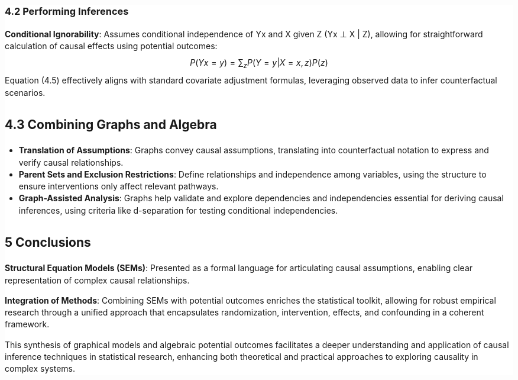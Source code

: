 ### 4.2 Performing Inferences
**Conditional Ignorability**: Assumes conditional independence of Yx and X given Z (Yx ⊥ X | Z), allowing for straightforward calculation of causal effects using potential outcomes:
  $$ P(Yx = y) = \sum_z P(Y = y | X = x, z)P(z) $$
  Equation (4.5) effectively aligns with standard covariate adjustment formulas, leveraging observed data to infer counterfactual scenarios.

## 4.3 Combining Graphs and Algebra
- **Translation of Assumptions**: Graphs convey causal assumptions, translating into counterfactual notation to express and verify causal relationships.
- **Parent Sets and Exclusion Restrictions**: Define relationships and independence among variables, using the structure to ensure interventions only affect relevant pathways.
- **Graph-Assisted Analysis**: Graphs help validate and explore dependencies and independencies essential for deriving causal inferences, using criteria like d-separation for testing conditional independencies.

## 5 Conclusions
**Structural Equation Models (SEMs)**: Presented as a formal language for articulating causal assumptions, enabling clear representation of complex causal relationships.

**Integration of Methods**: Combining SEMs with potential outcomes enriches the statistical toolkit, allowing for robust empirical research through a unified approach that encapsulates randomization, intervention, effects, and confounding in a coherent framework.

This synthesis of graphical models and algebraic potential outcomes facilitates a deeper understanding and application of causal inference techniques in statistical research, enhancing both theoretical and practical approaches to exploring causality in complex systems.
